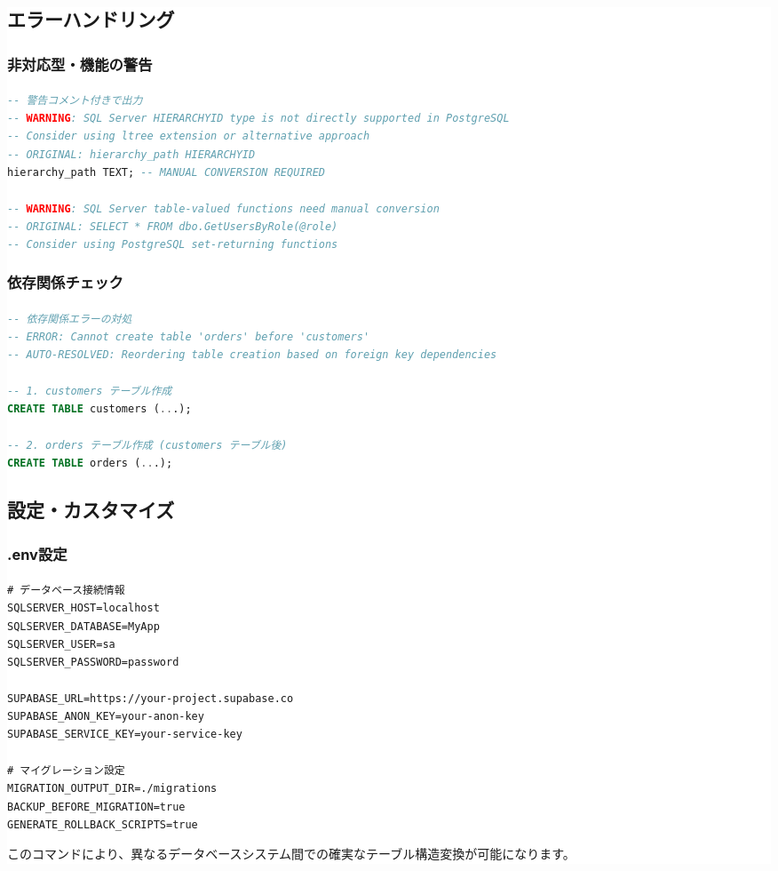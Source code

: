 ## エラーハンドリング

### 非対応型・機能の警告

```sql
-- 警告コメント付きで出力
-- WARNING: SQL Server HIERARCHYID type is not directly supported in PostgreSQL
-- Consider using ltree extension or alternative approach
-- ORIGINAL: hierarchy_path HIERARCHYID
hierarchy_path TEXT; -- MANUAL CONVERSION REQUIRED

-- WARNING: SQL Server table-valued functions need manual conversion
-- ORIGINAL: SELECT * FROM dbo.GetUsersByRole(@role)
-- Consider using PostgreSQL set-returning functions
```

### 依存関係チェック

```sql
-- 依存関係エラーの対処
-- ERROR: Cannot create table 'orders' before 'customers'
-- AUTO-RESOLVED: Reordering table creation based on foreign key dependencies

-- 1. customers テーブル作成
CREATE TABLE customers (...);

-- 2. orders テーブル作成 (customers テーブル後)
CREATE TABLE orders (...);
```

## 設定・カスタマイズ

### .env設定

```env
# データベース接続情報
SQLSERVER_HOST=localhost
SQLSERVER_DATABASE=MyApp
SQLSERVER_USER=sa
SQLSERVER_PASSWORD=password

SUPABASE_URL=https://your-project.supabase.co
SUPABASE_ANON_KEY=your-anon-key
SUPABASE_SERVICE_KEY=your-service-key

# マイグレーション設定
MIGRATION_OUTPUT_DIR=./migrations
BACKUP_BEFORE_MIGRATION=true
GENERATE_ROLLBACK_SCRIPTS=true
```

このコマンドにより、異なるデータベースシステム間での確実なテーブル構造変換が可能になります。